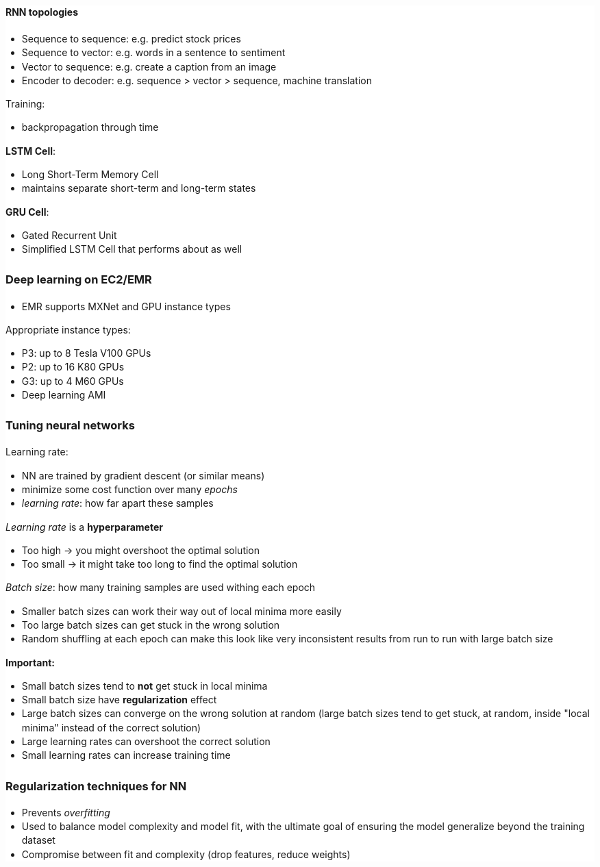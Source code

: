 #### RNN topologies
- Sequence to sequence: e.g. predict stock prices
- Sequence to vector: e.g. words in a sentence to sentiment
- Vector to sequence: e.g. create a caption from an image
- Encoder to decoder: e.g. sequence > vector > sequence, machine translation

Training:
- backpropagation through time

**LSTM Cell**:
- Long Short-Term Memory Cell
- maintains separate short-term and long-term states

**GRU Cell**:
- Gated Recurrent Unit
- Simplified LSTM Cell that performs about as well

### Deep learning on EC2/EMR
- EMR supports MXNet and GPU instance types

Appropriate instance types:
- P3: up to 8 Tesla V100 GPUs
- P2: up to 16 K80 GPUs
- G3: up to 4 M60 GPUs
- Deep learning AMI

### Tuning neural networks
Learning rate:
- NN are trained by gradient descent (or similar means)
- minimize some cost function over many _epochs_
- _learning rate_: how far apart these samples

_Learning rate_ is a **hyperparameter**    
- Too high -> you might overshoot the optimal solution
- Too small -> it might take too long to find the optimal solution

_Batch size_: how many training samples are used withing each epoch  
- Smaller batch sizes can work their way out of local minima more easily
- Too large batch sizes can get stuck in the wrong solution
- Random shuffling at each epoch can make this look like very inconsistent results from run to run with large batch size

**Important:**
- Small batch sizes tend to **not** get stuck in local minima
- Small batch size have **regularization** effect
- Large batch sizes can converge on the wrong solution at random (large batch sizes tend to get stuck, at random, inside "local minima" instead of the correct solution)
- Large learning rates can overshoot the correct solution
- Small learning rates can increase training time

### Regularization techniques for NN
- Prevents _overfitting_
- Used to balance model complexity and model fit, with the ultimate goal of ensuring the model generalize beyond the training dataset
- Compromise between fit and complexity (drop features, reduce weights)
